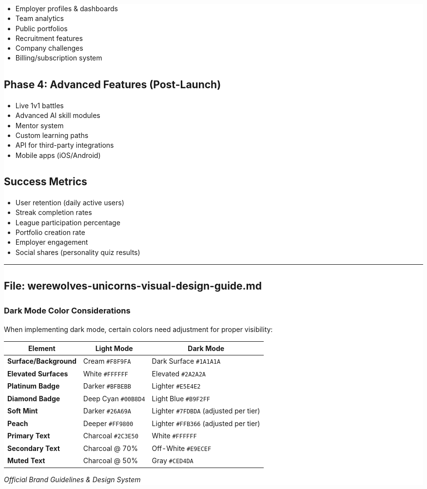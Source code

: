 - Employer profiles & dashboards
- Team analytics
- Public portfolios
- Recruitment features
- Company challenges
- Billing/subscription system

## Phase 4: Advanced Features (Post-Launch)

- Live 1v1 battles
- Advanced AI skill modules
- Mentor system
- Custom learning paths
- API for third-party integrations
- Mobile apps (iOS/Android)

## Success Metrics

- User retention (daily active users)
- Streak completion rates
- League participation percentage
- Portfolio creation rate
- Employer engagement
- Social shares (personality quiz results)

---


## File: werewolves-unicorns-visual-design-guide.md

### Dark Mode Color Considerations

When implementing dark mode, certain colors need adjustment for proper visibility:

| Element | Light Mode | Dark Mode |
|---------|-----------|-----------|
| **Surface/Background** | Cream `#F8F9FA` | Dark Surface `#1A1A1A` |
| **Elevated Surfaces** | White `#FFFFFF` | Elevated `#2A2A2A` |
| **Platinum Badge** | Darker `#BFBEBB` | Lighter `#E5E4E2` |
| **Diamond Badge** | Deep Cyan `#00B8D4` | Light Blue `#B9F2FF` |
| **Soft Mint** | Darker `#26A69A` | Lighter `#7FDBDA` (adjusted per tier) |
| **Peach** | Deeper `#FF9800` | Lighter `#FFB366` (adjusted per tier) |
| **Primary Text** | Charcoal `#2C3E50` | White `#FFFFFF` |
| **Secondary Text** | Charcoal @ 70% | Off-White `#E9ECEF` |
| **Muted Text** | Charcoal @ 50% | Gray `#CED4DA` |# Prompt Pilot - Visual Design & Style Guide
*Official Brand Guidelines & Design System*
